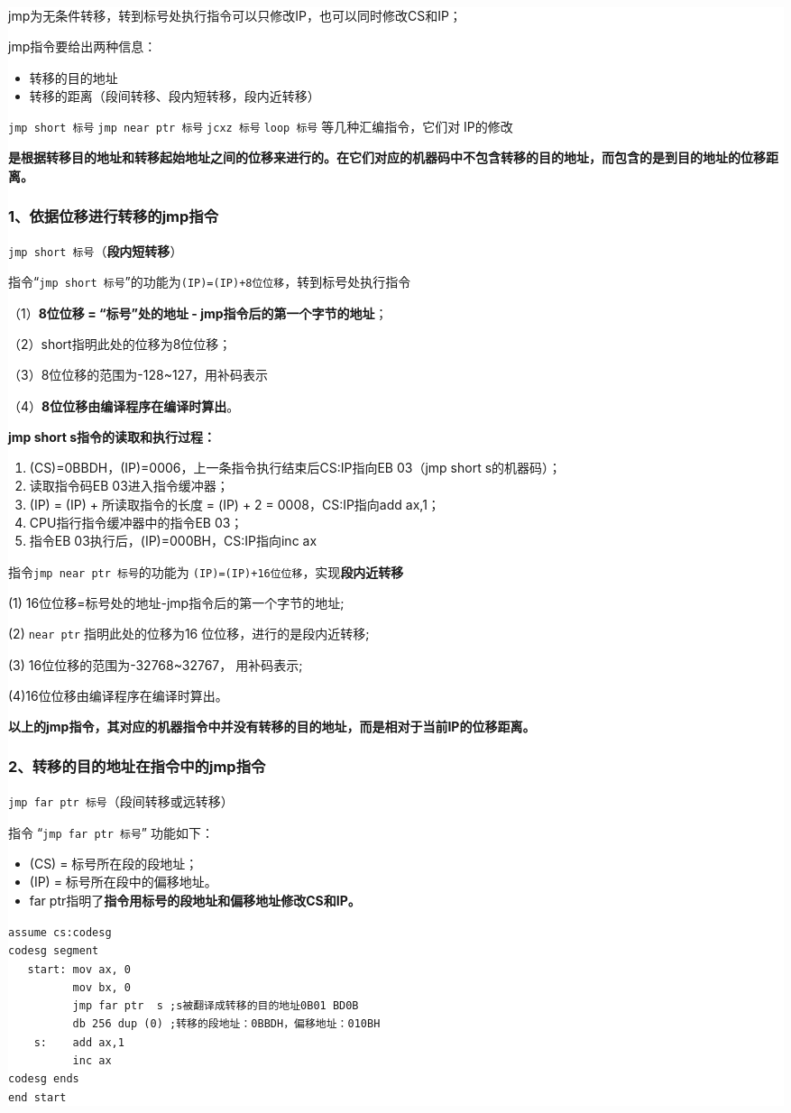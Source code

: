 jmp为无条件转移，转到标号处执行指令可以只修改IP，也可以同时修改CS和IP；

jmp指令要给出两种信息：

- 转移的目的地址
- 转移的距离（段间转移、段内短转移，段内近转移）

 `jmp short 标号` `jmp near ptr 标号` `jcxz 标号` `loop 标号` 等几种汇编指令，它们对 IP的修改

**是根据转移目的地址和转移起始地址之间的位移来进行的。在它们对应的机器码中不包含转移的目的地址，而包含的是到目的地址的位移距离。**

### 1、依据位移进行转移的jmp指令

`jmp short 标号`（**段内短转移**）

指令“`jmp short 标号`”的功能为`(IP)=(IP)+8位位移`，转到标号处执行指令

（1）**8位位移 = “标号”处的地址 - jmp指令后的第一个字节的地址**；

（2）short指明此处的位移为8位位移；

（3）8位位移的范围为-128~127，用补码表示

（4）**8位位移由编译程序在编译时算出**。

**jmp short s指令的读取和执行过程：**

1. (CS)=0BBDH，(IP)=0006，上一条指令执行结束后CS:IP指向EB 03（jmp short s的机器码）；
2. 读取指令码EB 03进入指令缓冲器；
3. (IP) = (IP) + 所读取指令的长度 = (IP) + 2 = 0008，CS:IP指向add ax,1；
4. CPU指行指令缓冲器中的指令EB 03；
5. 指令EB 03执行后，(IP)=000BH，CS:IP指向inc ax

指令`jmp near ptr 标号`的功能为 `(IP)=(IP)+16位位移`，实现**段内近转移**

(1) 16位位移=标号处的地址-jmp指令后的第一个字节的地址;

(2) `near ptr` 指明此处的位移为16 位位移，进行的是段内近转移;

(3) 16位位移的范围为-32768~32767， 用补码表示;

(4)16位位移由编译程序在编译时算出。

**以上的jmp指令，其对应的机器指令中并没有转移的目的地址，而是相对于当前IP的位移距离。**

### 2、转移的目的地址在指令中的jmp指令

`jmp far ptr 标号`（段间转移或远转移）

指令 “`jmp far ptr 标号`” 功能如下：

- (CS) = 标号所在段的段地址；
- (IP) = 标号所在段中的偏移地址。
- far ptr指明了**指令用标号的段地址和偏移地址修改CS和IP。**

```assembly
assume cs:codesg
codesg segment
   start: mov ax, 0
		  mov bx, 0
          jmp far ptr  s ;s被翻译成转移的目的地址0B01 BD0B
          db 256 dup (0) ;转移的段地址：0BBDH，偏移地址：010BH
    s:    add ax,1
          inc ax
codesg ends
end start
```
